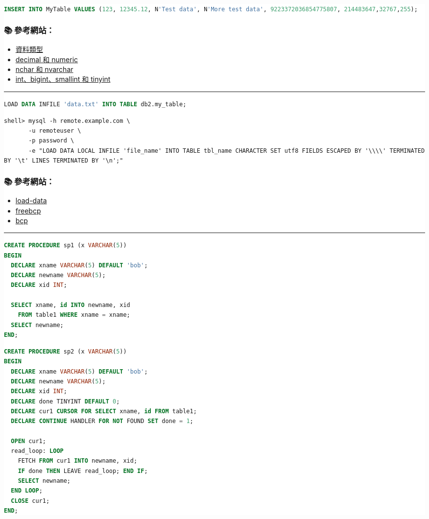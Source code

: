 ```sql
INSERT INTO MyTable VALUES (123, 12345.12, N'Test data', N'More test data', 9223372036854775807, 214483647,32767,255);

```

### :books: 參考網站：

- [資料類型](https://msdn.microsoft.com/zh-tw/library/ms187752.aspx)
- [decimal 和 numeric](https://msdn.microsoft.com/zh-tw/library/ms187746.aspx)
- [nchar 和 nvarchar](https://msdn.microsoft.com/zh-tw/library/ms186939.aspx)
- [int、bigint、smallint 和 tinyint](https://msdn.microsoft.com/zh-tw/library/ms187745.aspx)

---

```sql
LOAD DATA INFILE 'data.txt' INTO TABLE db2.my_table;
```

```console
shell> mysql -h remote.example.com \
       -u remoteuser \
       -p password \
       -e "LOAD DATA LOCAL INFILE 'file_name' INTO TABLE tbl_name CHARACTER SET utf8 FIELDS ESCAPED BY '\\\\' TERMINATED BY '\t' LINES TERMINATED BY '\n';"
```

### :books: 參考網站：

- [load-data](https://dev.mysql.com/doc/refman/5.0/en/load-data.html)
- [freebcp](https://dl.dropboxusercontent.com/u/4276183/docs/commands.html#freebcp)
- [bcp](https://dl.dropboxusercontent.com/u/4276183/docs/sqlserver.html#bcp)

---


```sql
CREATE PROCEDURE sp1 (x VARCHAR(5))
BEGIN
  DECLARE xname VARCHAR(5) DEFAULT 'bob';
  DECLARE newname VARCHAR(5);
  DECLARE xid INT;

  SELECT xname, id INTO newname, xid
    FROM table1 WHERE xname = xname;
  SELECT newname;
END;
```

```sql
CREATE PROCEDURE sp2 (x VARCHAR(5))
BEGIN
  DECLARE xname VARCHAR(5) DEFAULT 'bob';
  DECLARE newname VARCHAR(5);
  DECLARE xid INT;
  DECLARE done TINYINT DEFAULT 0;
  DECLARE cur1 CURSOR FOR SELECT xname, id FROM table1;
  DECLARE CONTINUE HANDLER FOR NOT FOUND SET done = 1;

  OPEN cur1;
  read_loop: LOOP
    FETCH FROM cur1 INTO newname, xid;
    IF done THEN LEAVE read_loop; END IF;
    SELECT newname;
  END LOOP;
  CLOSE cur1;
END;
```
